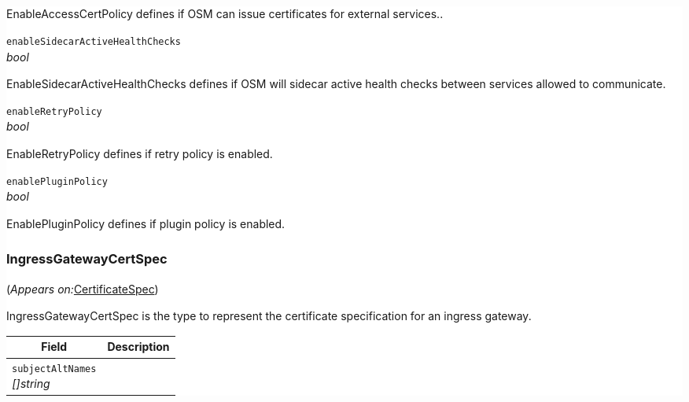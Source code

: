 <td>
<p>EnableAccessCertPolicy defines if OSM can issue certificates for external services..</p>
</td>
</tr>
<tr>
<td>
<code>enableSidecarActiveHealthChecks</code><br/>
<em>
bool
</em>
</td>
<td>
<p>EnableSidecarActiveHealthChecks defines if OSM will sidecar active health
checks between services allowed to communicate.</p>
</td>
</tr>
<tr>
<td>
<code>enableRetryPolicy</code><br/>
<em>
bool
</em>
</td>
<td>
<p>EnableRetryPolicy defines if retry policy is enabled.</p>
</td>
</tr>
<tr>
<td>
<code>enablePluginPolicy</code><br/>
<em>
bool
</em>
</td>
<td>
<p>EnablePluginPolicy defines if plugin policy is enabled.</p>
</td>
</tr>
</tbody>
</table>
<h3 id="config.openservicemesh.io/v1alpha1.IngressGatewayCertSpec">IngressGatewayCertSpec
</h3>
<p>
(<em>Appears on:</em><a href="#config.openservicemesh.io/v1alpha1.CertificateSpec">CertificateSpec</a>)
</p>
<div>
<p>IngressGatewayCertSpec is the type to represent the certificate specification for an ingress gateway.</p>
</div>
<table>
<thead>
<tr>
<th>Field</th>
<th>Description</th>
</tr>
</thead>
<tbody>
<tr>
<td>
<code>subjectAltNames</code><br/>
<em>
[]string
</em>